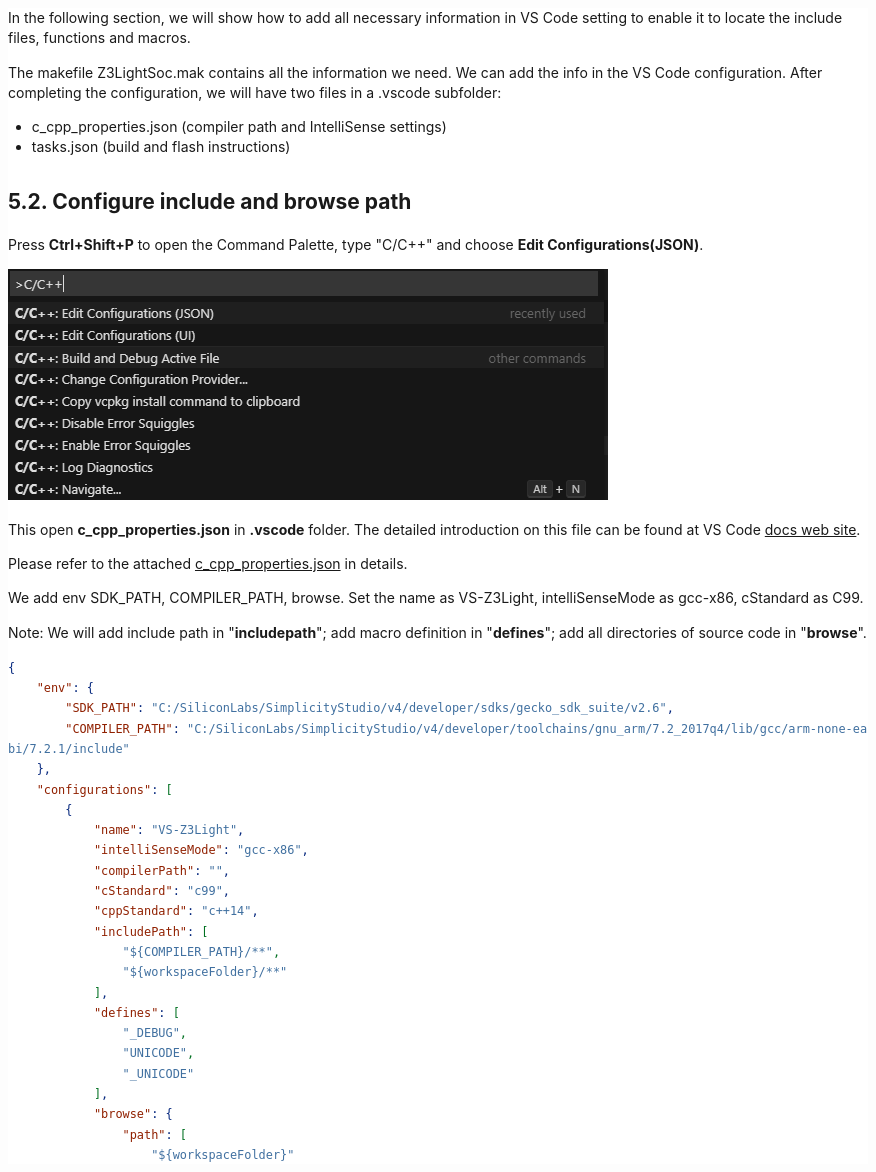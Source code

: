 In the following section, we will show how to add all necessary information in VS Code setting to enable it to locate the include files, functions and macros.

The makefile Z3LightSoc.mak contains all the information we need. We can add the info in the VS Code configuration.  After completing the configuration, we will have two files in a .vscode subfolder:

* c_cpp_properties.json (compiler path and IntelliSense settings)
* tasks.json (build and flash instructions)

## 5.2. Configure include and browse path
Press **Ctrl+Shift+P** to open the Command Palette, type "C/C++" and choose **Edit Configurations(JSON)**.

![c-conf-json](files/ZB-IoT-Development-with-VS-Code/C-conf-json.png)

This open **c_cpp_properties.json** in **.vscode** folder. The detailed introduction on this file can be found at VS Code [docs web site](https://code.visualstudio.com/docs/cpp/c-cpp-properties-schema-reference).

Please refer to the attached [c_cpp_properties.json](files/ZB-IoT-Development-with-VS-Code/c_cpp_properties.json) in details.

We add env SDK_PATH, COMPILER_PATH, browse. Set the name as VS-Z3Light, intelliSenseMode as gcc-x86, cStandard as C99.

Note: We will add include path in "**includepath**"; add macro definition in "**defines**"; add all directories of source code in "**browse**".

```JSON
{
    "env": {
        "SDK_PATH": "C:/SiliconLabs/SimplicityStudio/v4/developer/sdks/gecko_sdk_suite/v2.6",
        "COMPILER_PATH": "C:/SiliconLabs/SimplicityStudio/v4/developer/toolchains/gnu_arm/7.2_2017q4/lib/gcc/arm-none-eabi/7.2.1/include"
    },
    "configurations": [
        {
            "name": "VS-Z3Light",
            "intelliSenseMode": "gcc-x86",
            "compilerPath": "",
            "cStandard": "c99",
            "cppStandard": "c++14",
            "includePath": [
                "${COMPILER_PATH}/**",
                "${workspaceFolder}/**"
            ],
            "defines": [
                "_DEBUG",
                "UNICODE",
                "_UNICODE"
            ],
            "browse": {
                "path": [
                    "${workspaceFolder}"
```